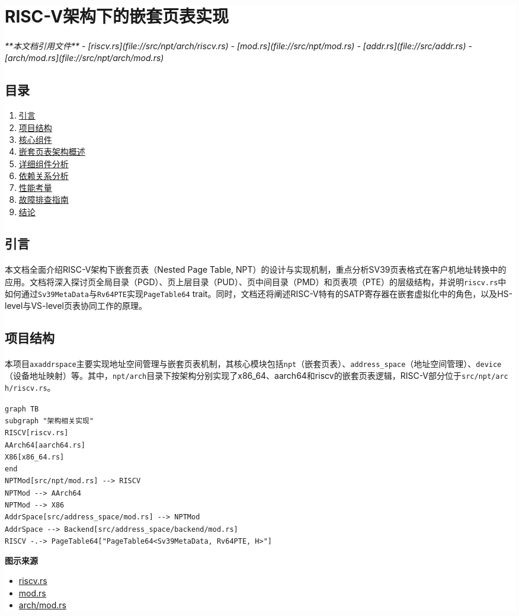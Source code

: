 # RISC-V架构下的嵌套页表实现

<cite>
**本文档引用文件**  
- [riscv.rs](file://src/npt/arch/riscv.rs)
- [mod.rs](file://src/npt/mod.rs)
- [addr.rs](file://src/addr.rs)
- [arch/mod.rs](file://src/npt/arch/mod.rs)
</cite>

## 目录
1. [引言](#引言)
2. [项目结构](#项目结构)
3. [核心组件](#核心组件)
4. [嵌套页表架构概述](#嵌套页表架构概述)
5. [详细组件分析](#详细组件分析)
6. [依赖关系分析](#依赖关系分析)
7. [性能考量](#性能考量)
8. [故障排查指南](#故障排查指南)
9. [结论](#结论)

## 引言
本文档全面介绍RISC-V架构下嵌套页表（Nested Page Table, NPT）的设计与实现机制，重点分析SV39页表格式在客户机地址转换中的应用。文档将深入探讨页全局目录（PGD）、页上层目录（PUD）、页中间目录（PMD）和页表项（PTE）的层级结构，并说明`riscv.rs`中如何通过`Sv39MetaData`与`Rv64PTE`实现`PageTable64` trait。同时，文档还将阐述RISC-V特有的SATP寄存器在嵌套虚拟化中的角色，以及HS-level与VS-level页表协同工作的原理。

## 项目结构
本项目`axaddrspace`主要实现地址空间管理与嵌套页表机制，其核心模块包括`npt`（嵌套页表）、`address_space`（地址空间管理）、`device`（设备地址映射）等。其中，`npt/arch`目录下按架构分别实现了x86_64、aarch64和riscv的嵌套页表逻辑，RISC-V部分位于`src/npt/arch/riscv.rs`。

```mermaid
graph TB
subgraph "架构相关实现"
RISCV[riscv.rs]
AArch64[aarch64.rs]
X86[x86_64.rs]
end
NPTMod[src/npt/mod.rs] --> RISCV
NPTMod --> AArch64
NPTMod --> X86
AddrSpace[src/address_space/mod.rs] --> NPTMod
AddrSpace --> Backend[src/address_space/backend/mod.rs]
RISCV -.-> PageTable64["PageTable64<Sv39MetaData, Rv64PTE, H>"]
```

**图示来源**  
- [riscv.rs](file://src/npt/arch/riscv.rs#L0-L5)
- [mod.rs](file://src/npt/mod.rs#L0-L14)
- [arch/mod.rs](file://src/npt/arch/mod.rs#L0-L14)
